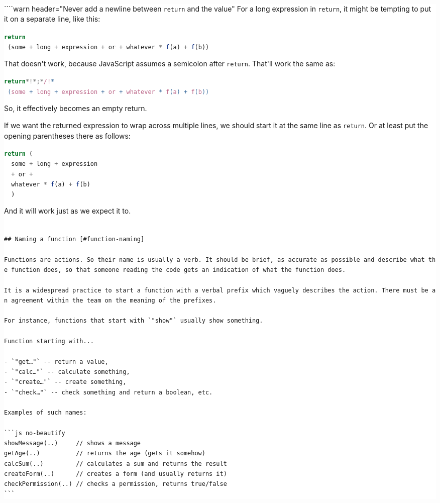 ````warn header="Never add a newline between `return` and the value"
For a long expression in `return`, it might be tempting to put it on a separate line, like this:

```js
return
 (some + long + expression + or + whatever * f(a) + f(b))
```
That doesn't work, because JavaScript assumes a semicolon after `return`. That'll work the same as:

```js
return*!*;*/!*
 (some + long + expression + or + whatever * f(a) + f(b))
```

So, it effectively becomes an empty return.

If we want the returned expression to wrap across multiple lines, we should start it at the same line as `return`. Or at least put the opening parentheses there as follows:

```js
return (
  some + long + expression
  + or +
  whatever * f(a) + f(b)
  )
```
And it will work just as we expect it to.
````

## Naming a function [#function-naming]

Functions are actions. So their name is usually a verb. It should be brief, as accurate as possible and describe what the function does, so that someone reading the code gets an indication of what the function does.

It is a widespread practice to start a function with a verbal prefix which vaguely describes the action. There must be an agreement within the team on the meaning of the prefixes.

For instance, functions that start with `"show"` usually show something.

Function starting with...

- `"get…"` -- return a value,
- `"calc…"` -- calculate something,
- `"create…"` -- create something,
- `"check…"` -- check something and return a boolean, etc.

Examples of such names:

```js no-beautify
showMessage(..)     // shows a message
getAge(..)          // returns the age (gets it somehow)
calcSum(..)         // calculates a sum and returns the result
createForm(..)      // creates a form (and usually returns it)
checkPermission(..) // checks a permission, returns true/false
```
